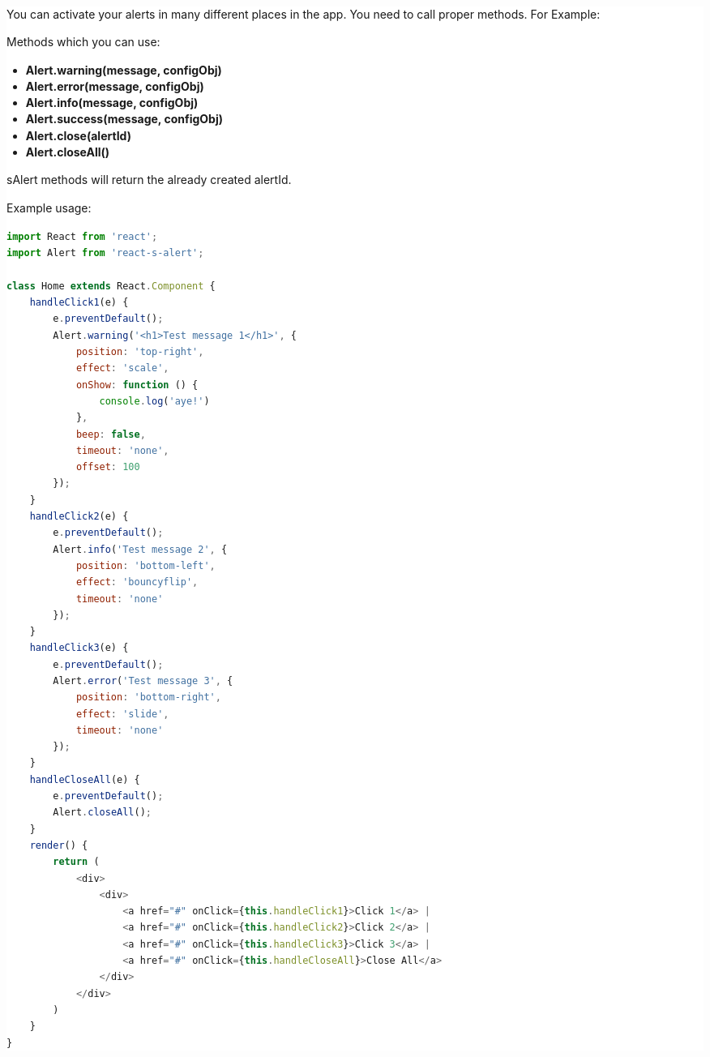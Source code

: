 You can activate your alerts in many different places in the app. You need to call proper methods. For Example:

Methods which you can use:

- **Alert.warning(message, configObj)**
- **Alert.error(message, configObj)**
- **Alert.info(message, configObj)**
- **Alert.success(message, configObj)**
- **Alert.close(alertId)**
- **Alert.closeAll()**

sAlert methods will return the already created alertId.

Example usage:
```javascript
import React from 'react';
import Alert from 'react-s-alert';

class Home extends React.Component {
    handleClick1(e) {
        e.preventDefault();
        Alert.warning('<h1>Test message 1</h1>', {
            position: 'top-right',
            effect: 'scale',
            onShow: function () {
                console.log('aye!')
            },
            beep: false,
            timeout: 'none',
            offset: 100
        });
    }
    handleClick2(e) {
        e.preventDefault();
        Alert.info('Test message 2', {
            position: 'bottom-left',
            effect: 'bouncyflip',
            timeout: 'none'
        });
    }
    handleClick3(e) {
        e.preventDefault();
        Alert.error('Test message 3', {
            position: 'bottom-right',
            effect: 'slide',
            timeout: 'none'
        });
    }
    handleCloseAll(e) {
        e.preventDefault();
        Alert.closeAll();
    }
    render() {
        return (
            <div>
                <div>
                    <a href="#" onClick={this.handleClick1}>Click 1</a> |
                    <a href="#" onClick={this.handleClick2}>Click 2</a> |
                    <a href="#" onClick={this.handleClick3}>Click 3</a> |
                    <a href="#" onClick={this.handleCloseAll}>Close All</a>
                </div>
            </div>
        )
    }
}
```